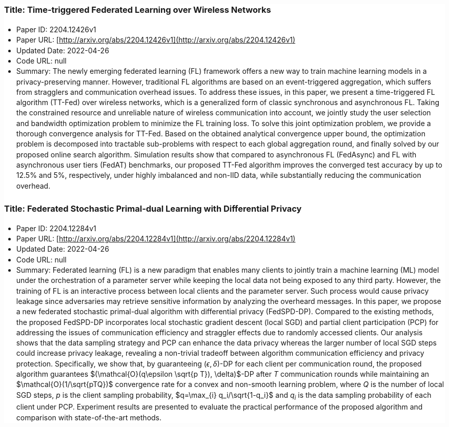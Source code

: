 ### Title: Time-triggered Federated Learning over Wireless Networks
* Paper ID: 2204.12426v1
* Paper URL: [http://arxiv.org/abs/2204.12426v1](http://arxiv.org/abs/2204.12426v1)
* Updated Date: 2022-04-26
* Code URL: null
* Summary: The newly emerging federated learning (FL) framework offers a new way to
train machine learning models in a privacy-preserving manner. However,
traditional FL algorithms are based on an event-triggered aggregation, which
suffers from stragglers and communication overhead issues. To address these
issues, in this paper, we present a time-triggered FL algorithm (TT-Fed) over
wireless networks, which is a generalized form of classic synchronous and
asynchronous FL. Taking the constrained resource and unreliable nature of
wireless communication into account, we jointly study the user selection and
bandwidth optimization problem to minimize the FL training loss. To solve this
joint optimization problem, we provide a thorough convergence analysis for
TT-Fed. Based on the obtained analytical convergence upper bound, the
optimization problem is decomposed into tractable sub-problems with respect to
each global aggregation round, and finally solved by our proposed online search
algorithm. Simulation results show that compared to asynchronous FL (FedAsync)
and FL with asynchronous user tiers (FedAT) benchmarks, our proposed TT-Fed
algorithm improves the converged test accuracy by up to 12.5% and 5%,
respectively, under highly imbalanced and non-IID data, while substantially
reducing the communication overhead.

### Title: Federated Stochastic Primal-dual Learning with Differential Privacy
* Paper ID: 2204.12284v1
* Paper URL: [http://arxiv.org/abs/2204.12284v1](http://arxiv.org/abs/2204.12284v1)
* Updated Date: 2022-04-26
* Code URL: null
* Summary: Federated learning (FL) is a new paradigm that enables many clients to
jointly train a machine learning (ML) model under the orchestration of a
parameter server while keeping the local data not being exposed to any third
party. However, the training of FL is an interactive process between local
clients and the parameter server. Such process would cause privacy leakage
since adversaries may retrieve sensitive information by analyzing the overheard
messages. In this paper, we propose a new federated stochastic primal-dual
algorithm with differential privacy (FedSPD-DP). Compared to the existing
methods, the proposed FedSPD-DP incorporates local stochastic gradient descent
(local SGD) and partial client participation (PCP) for addressing the issues of
communication efficiency and straggler effects due to randomly accessed
clients. Our analysis shows that the data sampling strategy and PCP can enhance
the data privacy whereas the larger number of local SGD steps could increase
privacy leakage, revealing a non-trivial tradeoff between algorithm
communication efficiency and privacy protection. Specifically, we show that, by
guaranteeing $(\epsilon, \delta)$-DP for each client per communication round,
the proposed algorithm guarantees $(\mathcal{O}(q\epsilon \sqrt{p T}),
\delta)$-DP after $T$ communication rounds while maintaining an
$\mathcal{O}(1/\sqrt{pTQ})$ convergence rate for a convex and non-smooth
learning problem, where $Q$ is the number of local SGD steps, $p$ is the client
sampling probability, $q=\max_{i} q_i/\sqrt{1-q_i}$ and $q_i$ is the data
sampling probability of each client under PCP. Experiment results are presented
to evaluate the practical performance of the proposed algorithm and comparison
with state-of-the-art methods.
